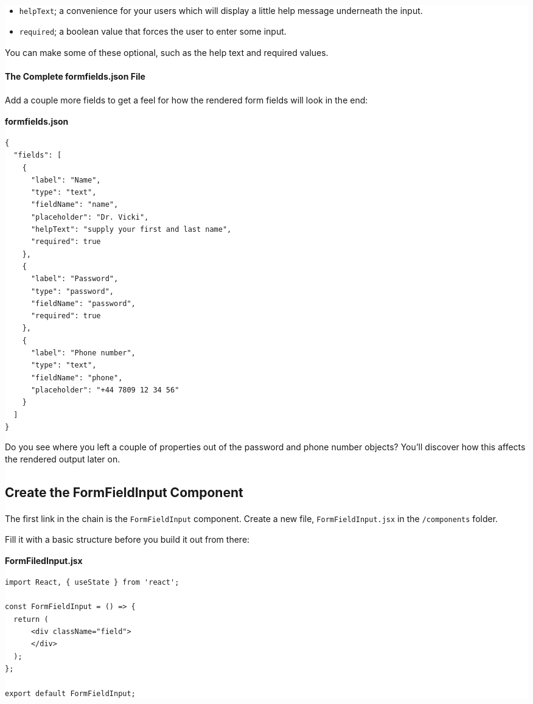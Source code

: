 - `helpText`; a convenience for your users which will display a little help message underneath the input.

- `required`; a boolean value that forces the user to enter some input.

You can make some of these optional, such as the help text and required values. 

#### The Complete formfields.json File

Add a couple more fields to get a feel for how the rendered form fields will look in the end:

**formfields.json**

```
{
  "fields": [
    {
      "label": "Name",
      "type": "text",
      "fieldName": "name",
      "placeholder": "Dr. Vicki",
      "helpText": "supply your first and last name",
      "required": true
    },
    {
      "label": "Password",
      "type": "password",
      "fieldName": "password",
      "required": true
    },
    {
      "label": "Phone number",
      "type": "text",
      "fieldName": "phone",
      "placeholder": "+44 7809 12 34 56"
    }
  ]
}
```


Do you see where you left a couple of properties out of the password and phone number objects? You’ll discover how this affects the rendered output later on.

## Create the FormFieldInput Component

The first link in the chain is the `FormFieldInput` component. Create a new file, `FormFieldInput.jsx` in the `/components` folder. 

Fill it with a basic structure before you build it out from there:


**FormFiledInput.jsx**

```
import React, { useState } from 'react';

const FormFieldInput = () => {
  return (
      <div className="field">
      </div>
  );
};

export default FormFieldInput;
```
